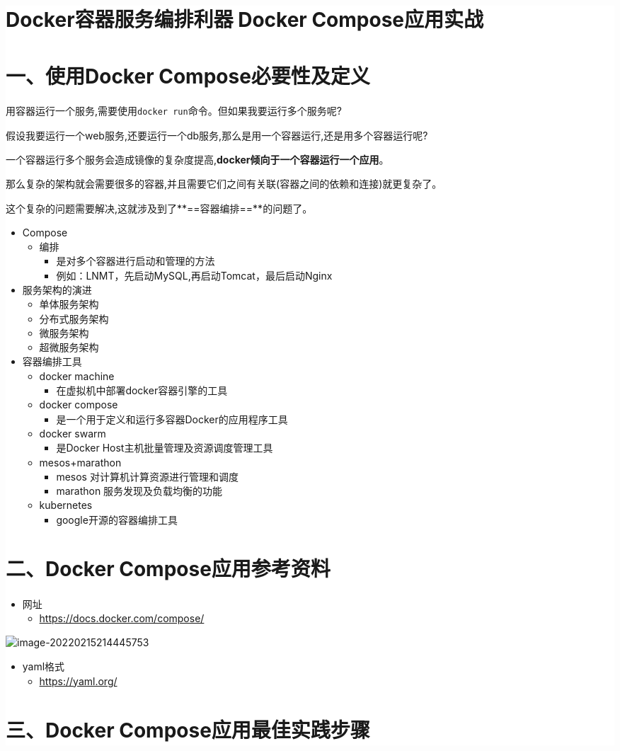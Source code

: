 # Docker容器服务编排利器 Docker Compose应用实战

# 一、使用Docker Compose必要性及定义

用容器运行一个服务,需要使用`docker run`命令。但如果我要运行多个服务呢?

假设我要运行一个web服务,还要运行一个db服务,那么是用一个容器运行,还是用多个容器运行呢?

一个容器运行多个服务会造成镜像的复杂度提高,**docker倾向于一个容器运行一个应用**。

那么复杂的架构就会需要很多的容器,并且需要它们之间有关联(容器之间的依赖和连接)就更复杂了。

这个复杂的问题需要解决,这就涉及到了**==容器编排==**的问题了。

- Compose
  - 编排
    - 是对多个容器进行启动和管理的方法
    - 例如：LNMT，先启动MySQL,再启动Tomcat，最后启动Nginx
- 服务架构的演进
  - 单体服务架构
  - 分布式服务架构
  - 微服务架构
  - 超微服务架构
- 容器编排工具
  - docker machine
    - 在虚拟机中部署docker容器引擎的工具
  - docker compose
    - 是一个用于定义和运行多容器Docker的应用程序工具
  - docker swarm
    - 是Docker Host主机批量管理及资源调度管理工具
  - mesos+marathon
    - mesos 对计算机计算资源进行管理和调度
    - marathon 服务发现及负载均衡的功能
  - kubernetes
    - google开源的容器编排工具

# 二、Docker Compose应用参考资料

- 网址
  - https://docs.docker.com/compose/



![image-20220215214445753](https://image.201068.xyz/assets/image-20220215214445753.png)



- yaml格式
  - https://yaml.org/



# 三、Docker Compose应用最佳实践步骤

